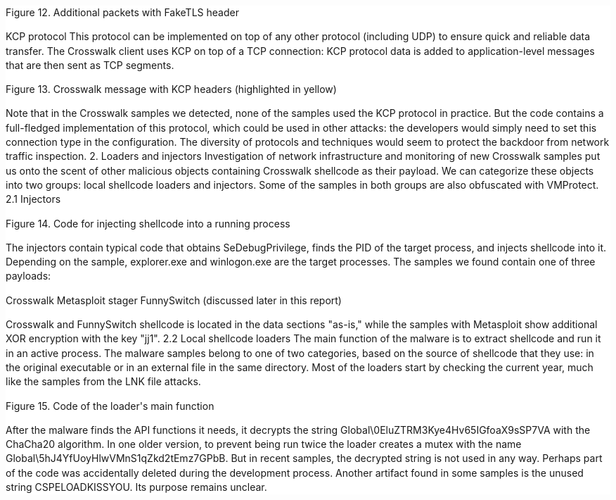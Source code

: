 
Figure 12. Additional packets with FakeTLS header


KCP protocol
This protocol can be implemented on top of any other protocol (including UDP) to ensure quick and reliable data transfer. The Crosswalk client uses KCP on top of a TCP connection: KCP protocol data is added to application-level messages that are then sent as TCP segments.


Figure 13. Crosswalk message with KCP headers (highlighted in yellow)



Note that in the Crosswalk samples we detected, none of the samples used the KCP protocol in practice. But the code contains a full-fledged implementation of this protocol, which could be used in other attacks: the developers would simply need to set this connection type in the configuration.
The diversity of protocols and techniques would seem to protect the backdoor from network traffic inspection.
2. Loaders and injectors
Investigation of network infrastructure and monitoring of new Crosswalk samples put us onto the scent of other malicious objects containing Crosswalk shellcode as their payload. We can categorize these objects into two groups: local shellcode loaders and injectors. Some of the samples in both groups are also obfuscated with VMProtect.
2.1 Injectors


Figure 14. Code for injecting shellcode into a running process

The injectors contain typical code that obtains SeDebugPrivilege, finds the PID of the target process, and injects shellcode into it. Depending on the sample, explorer.exe and winlogon.exe are the target processes.
The samples we found contain one of three payloads:

Crosswalk
Metasploit stager
FunnySwitch (discussed later in this report)

Crosswalk and FunnySwitch shellcode is located in the data sections "as-is," while the samples with Metasploit show additional XOR encryption with the key "jj1".
2.2 Local shellcode loaders
The main function of the malware is to extract shellcode and run it in an active process. The malware samples belong to one of two categories, based on the source of shellcode that they use: in the original executable or in an external file in the same directory.
Most of the loaders start by checking the current year, much like the samples from the LNK file attacks.


Figure 15. Code of the loader's main function

After the malware finds the API functions it needs, it decrypts the string Global\0EluZTRM3Kye4Hv65IGfoaX9sSP7VA with the ChaCha20 algorithm. In one older version, to prevent being run twice the loader creates a mutex with the name Global\5hJ4YfUoyHlwVMnS1qZkd2tEmz7GPbB. But in recent samples, the decrypted string is not used in any way. Perhaps part of the code was accidentally deleted during the development process.
Another artifact found in some samples is the unused string CSPELOADKISSYOU. Its purpose remains unclear.

